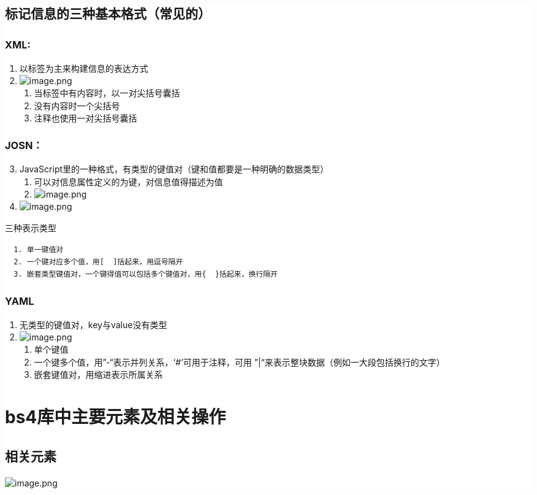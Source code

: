 <a name="wWu0Q"></a>
## 标记信息的三种基本格式（常见的）
<a name="mAu6I"></a>
### XML:

   1. 以标签为主来构建信息的表达方式
   2. ![image.png](https://cdn.nlark.com/yuque/0/2022/png/1238904/1657946231613-f54b41e1-f083-4221-93dd-9862f626281f.png#clientId=u022b2c3e-4b11-4&from=paste&height=226&id=g2dLF&name=image.png&originHeight=339&originWidth=526&originalType=binary&ratio=1&rotation=0&showTitle=false&size=72853&status=done&style=none&taskId=ufdb124a3-29a9-4a3c-9a15-2a6fa574c33&title=&width=350.6666666666667)
      1. 当标签中有内容时，以一对尖括号囊括
      2. 没有内容时一个尖括号
      3. 注释也使用一对尖括号囊括
<a name="T8ki1"></a>
### JOSN：

   3. JavaScript里的一种格式，有类型的键值对（键和值都要是一种明确的数据类型）
      1. 可以对信息属性定义的为键，对信息值得描述为值
      2. ![image.png](https://cdn.nlark.com/yuque/0/2022/png/1238904/1657946753355-986f594a-b318-4529-b4c5-b3d32d88d1d9.png#clientId=u022b2c3e-4b11-4&from=paste&height=216&id=VQKJ3&name=image.png&originHeight=324&originWidth=1044&originalType=binary&ratio=1&rotation=0&showTitle=false&size=183027&status=done&style=none&taskId=uf5a76cb9-be11-498d-8190-07956103996&title=&width=696)
   4. ![image.png](https://cdn.nlark.com/yuque/0/2022/png/1238904/1657947082392-06b365ff-7cff-4772-8944-6bb87294b1c1.png#clientId=u022b2c3e-4b11-4&from=paste&height=207&id=u4dedea5b&name=image.png&originHeight=310&originWidth=955&originalType=binary&ratio=1&rotation=0&showTitle=false&size=81921&status=done&style=none&taskId=u5e148a29-5c6a-44b9-8b61-1352a92ed04&title=&width=636.6666666666666)

三种表示类型

      1. 单一键值对
      2. 一个键对应多个值，用[  ]括起来，用逗号隔开
      3. 嵌套类型键值对，一个键得值可以包括多个键值对，用{  }括起来，换行隔开
<a name="Dop4V"></a>
### YAML

   1. 无类型的键值对，key与value没有类型
   2. ![image.png](https://cdn.nlark.com/yuque/0/2022/png/1238904/1657975073045-a702abcc-1baf-42e2-8d61-8ca0b7270dd8.png#clientId=u022b2c3e-4b11-4&from=paste&height=387&id=u3fd3cb5c&name=image.png&originHeight=581&originWidth=893&originalType=binary&ratio=1&rotation=0&showTitle=false&size=72594&status=done&style=none&taskId=u1c031e5f-a11c-40a2-93b9-fcfde8e0723&title=&width=595.3333333333334)
      1. 单个键值
      2. 一个键多个值，用”-“表示并列关系，‘#’可用于注释，可用 ”|“来表示整块数据（例如一大段包括换行的文字）
      3. 嵌套键值对，用缩进表示所属关系

<a name="mldGh"></a>
# bs4库中主要元素及相关操作
<a name="ydmWr"></a>
## 相关元素
![image.png](https://cdn.nlark.com/yuque/0/2022/png/1238904/1658643547793-fb8d5fbd-869f-4593-9f5a-29f5dc54e5a3.png#clientId=ub2aad822-54bb-4&from=paste&height=369&id=uc26b1686&name=image.png&originHeight=553&originWidth=1165&originalType=binary&ratio=1&rotation=0&showTitle=false&size=429921&status=done&style=none&taskId=ud0db864f-6cde-40c2-a70c-8b5e22f52a0&title=&width=776.6666666666666)
